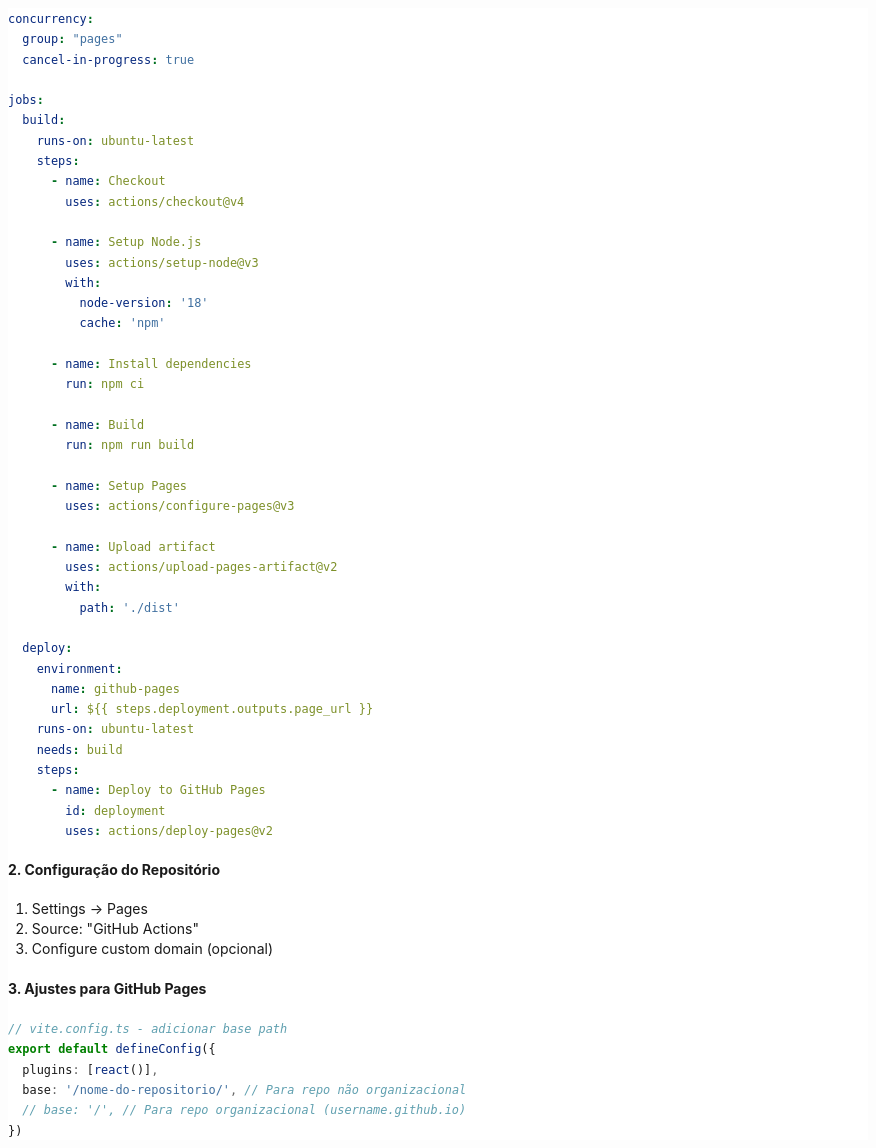 ```yaml
concurrency:
  group: "pages"
  cancel-in-progress: true

jobs:
  build:
    runs-on: ubuntu-latest
    steps:
      - name: Checkout
        uses: actions/checkout@v4
        
      - name: Setup Node.js
        uses: actions/setup-node@v3
        with:
          node-version: '18'
          cache: 'npm'
          
      - name: Install dependencies
        run: npm ci
        
      - name: Build
        run: npm run build
        
      - name: Setup Pages
        uses: actions/configure-pages@v3
        
      - name: Upload artifact
        uses: actions/upload-pages-artifact@v2
        with:
          path: './dist'

  deploy:
    environment:
      name: github-pages
      url: ${{ steps.deployment.outputs.page_url }}
    runs-on: ubuntu-latest
    needs: build
    steps:
      - name: Deploy to GitHub Pages
        id: deployment
        uses: actions/deploy-pages@v2
```

#### 2. Configuração do Repositório
1. Settings → Pages
2. Source: "GitHub Actions"
3. Configure custom domain (opcional)

#### 3. Ajustes para GitHub Pages
```typescript
// vite.config.ts - adicionar base path
export default defineConfig({
  plugins: [react()],
  base: '/nome-do-repositorio/', // Para repo não organizacional
  // base: '/', // Para repo organizacional (username.github.io)
})
```

